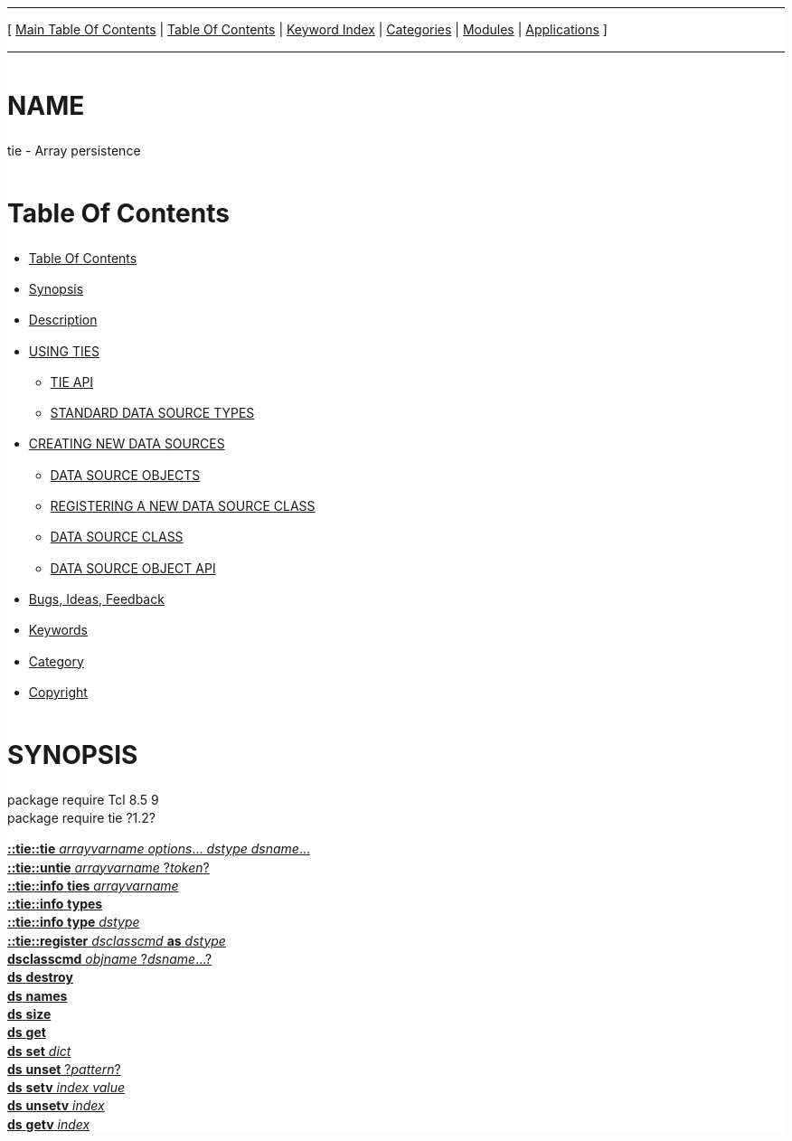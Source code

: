
[//000000001]: # (tie \- Tcl Data Structures)
[//000000002]: # (Generated from file 'tie\.man' by tcllib/doctools with format 'markdown')
[//000000003]: # (Copyright &copy; 2004\-2021 Andreas Kupries <andreas\_kupries@users\.sourceforge\.net>)
[//000000004]: # (tie\(n\) 1\.2 tcllib "Tcl Data Structures")

<hr> [ <a href="../../../../toc.md">Main Table Of Contents</a> &#124; <a
href="../../../toc.md">Table Of Contents</a> &#124; <a
href="../../../../index.md">Keyword Index</a> &#124; <a
href="../../../../toc0.md">Categories</a> &#124; <a
href="../../../../toc1.md">Modules</a> &#124; <a
href="../../../../toc2.md">Applications</a> ] <hr>

# NAME

tie \- Array persistence

# <a name='toc'></a>Table Of Contents

  - [Table Of Contents](#toc)

  - [Synopsis](#synopsis)

  - [Description](#section1)

  - [USING TIES](#section2)

      - [TIE API](#subsection1)

      - [STANDARD DATA SOURCE TYPES](#subsection2)

  - [CREATING NEW DATA SOURCES](#section3)

      - [DATA SOURCE OBJECTS](#subsection3)

      - [REGISTERING A NEW DATA SOURCE CLASS](#subsection4)

      - [DATA SOURCE CLASS](#subsection5)

      - [DATA SOURCE OBJECT API](#subsection6)

  - [Bugs, Ideas, Feedback](#section4)

  - [Keywords](#keywords)

  - [Category](#category)

  - [Copyright](#copyright)

# <a name='synopsis'></a>SYNOPSIS

package require Tcl 8\.5 9  
package require tie ?1\.2?  

[__::tie::tie__ *arrayvarname* *options*\.\.\. *dstype* *dsname*\.\.\.](#1)  
[__::tie::untie__ *arrayvarname* ?*token*?](#2)  
[__::tie::info__ __ties__ *arrayvarname*](#3)  
[__::tie::info__ __types__](#4)  
[__::tie::info__ __type__ *dstype*](#5)  
[__::tie::register__ *dsclasscmd* __as__ *dstype*](#6)  
[__dsclasscmd__ *objname* ?*dsname*\.\.\.?](#7)  
[__ds__ __destroy__](#8)  
[__ds__ __names__](#9)  
[__ds__ __size__](#10)  
[__ds__ __get__](#11)  
[__ds__ __set__ *dict*](#12)  
[__ds__ __unset__ ?*pattern*?](#13)  
[__ds__ __setv__ *index* *value*](#14)  
[__ds__ __unsetv__ *index*](#15)  
[__ds__ __getv__ *index*](#16)  
